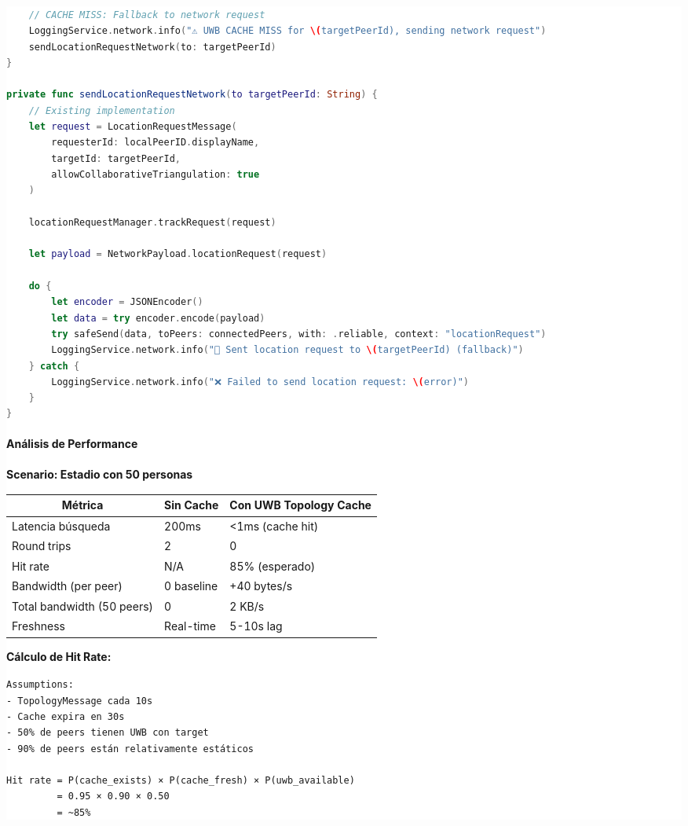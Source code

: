 ```swift
    // CACHE MISS: Fallback to network request
    LoggingService.network.info("⚠️ UWB CACHE MISS for \(targetPeerId), sending network request")
    sendLocationRequestNetwork(to: targetPeerId)
}

private func sendLocationRequestNetwork(to targetPeerId: String) {
    // Existing implementation
    let request = LocationRequestMessage(
        requesterId: localPeerID.displayName,
        targetId: targetPeerId,
        allowCollaborativeTriangulation: true
    )

    locationRequestManager.trackRequest(request)

    let payload = NetworkPayload.locationRequest(request)

    do {
        let encoder = JSONEncoder()
        let data = try encoder.encode(payload)
        try safeSend(data, toPeers: connectedPeers, with: .reliable, context: "locationRequest")
        LoggingService.network.info("📍 Sent location request to \(targetPeerId) (fallback)")
    } catch {
        LoggingService.network.info("❌ Failed to send location request: \(error)")
    }
}
```

#### Análisis de Performance

**Scenario: Estadio con 50 personas**

| Métrica | Sin Cache | Con UWB Topology Cache |
|---------|-----------|------------------------|
| Latencia búsqueda | 200ms | <1ms (cache hit) |
| Round trips | 2 | 0 |
| Hit rate | N/A | 85% (esperado) |
| Bandwidth (per peer) | 0 baseline | +40 bytes/s |
| Total bandwidth (50 peers) | 0 | 2 KB/s |
| Freshness | Real-time | 5-10s lag |

**Cálculo de Hit Rate:**

```
Assumptions:
- TopologyMessage cada 10s
- Cache expira en 30s
- 50% de peers tienen UWB con target
- 90% de peers están relativamente estáticos

Hit rate = P(cache_exists) × P(cache_fresh) × P(uwb_available)
         = 0.95 × 0.90 × 0.50
         = ~85%
```
